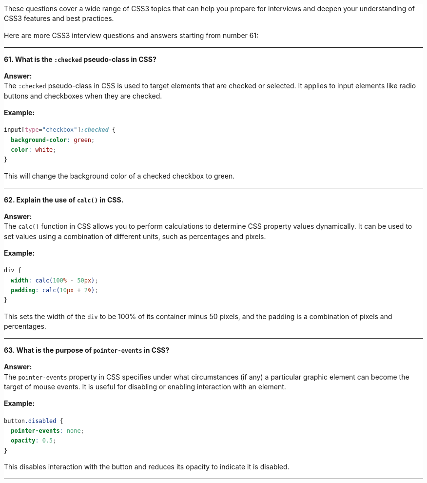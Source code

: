 These questions cover a wide range of CSS3 topics that can help you prepare for interviews and deepen your understanding of CSS3 features and best practices.

Here are more CSS3 interview questions and answers starting from number 61:

---

**61. What is the `:checked` pseudo-class in CSS?**

**Answer:**  
The `:checked` pseudo-class in CSS is used to target elements that are checked or selected. It applies to input elements like radio buttons and checkboxes when they are checked. 

**Example:**
```css
input[type="checkbox"]:checked {
  background-color: green;
  color: white;
}
```
This will change the background color of a checked checkbox to green.

---

**62. Explain the use of `calc()` in CSS.**

**Answer:**  
The `calc()` function in CSS allows you to perform calculations to determine CSS property values dynamically. It can be used to set values using a combination of different units, such as percentages and pixels.

**Example:**
```css
div {
  width: calc(100% - 50px);
  padding: calc(10px + 2%);
}
```
This sets the width of the `div` to be 100% of its container minus 50 pixels, and the padding is a combination of pixels and percentages.

---

**63. What is the purpose of `pointer-events` in CSS?**

**Answer:**  
The `pointer-events` property in CSS specifies under what circumstances (if any) a particular graphic element can become the target of mouse events. It is useful for disabling or enabling interaction with an element.

**Example:**
```css
button.disabled {
  pointer-events: none;
  opacity: 0.5;
}
```
This disables interaction with the button and reduces its opacity to indicate it is disabled.

---
